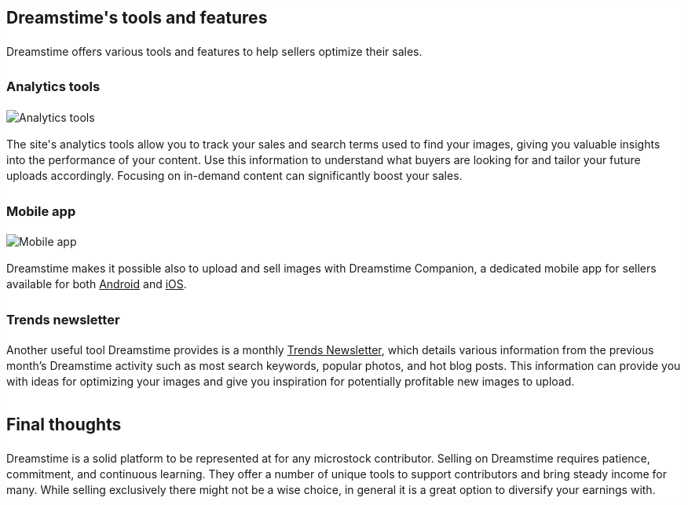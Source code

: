 ## Dreamstime's tools and features

Dreamstime offers various tools and features to help sellers optimize their sales. 

### Analytics tools

![Analytics tools](/images/posts/2024/dreamstime/analytics-tools.png "Analytics tools")

The site's analytics tools allow you to track your sales and search terms used to find your images, giving you valuable insights into the performance of your content. Use this information to understand what buyers are looking for and tailor your future uploads accordingly. Focusing on in-demand content can significantly boost your sales.

### Mobile app

![Mobile app](/images/posts/2024/dreamstime/mobile-app.jpg "Dreamstime's mobile app")

Dreamstime makes it possible also to upload and sell images with Dreamstime Companion, a dedicated mobile app for sellers available for both [Android](https://play.google.com/store/apps/details?id=com.dreamstime.lite) and [iOS](https://apps.apple.com/app/dreamstime-photography-companion/id787325247?l=en&mt=8).

### Trends newsletter

Another useful tool Dreamstime provides is a monthly [Trends Newsletter](https://www.dreamstime.com/newsletter-trends), which details various information from the previous month’s Dreamstime activity such as most search keywords, popular photos, and hot blog posts. This information can provide you with ideas for optimizing your images and give you inspiration for potentially profitable new images to upload.

## Final thoughts

Dreamstime is a solid platform to be represented at for any microstock contributor. Selling on Dreamstime requires patience, commitment, and continuous learning. They offer a number of unique tools to support contributors and bring steady income for many. While selling exclusively there might not be a wise choice, in general it is a great option to diversify your earnings with.